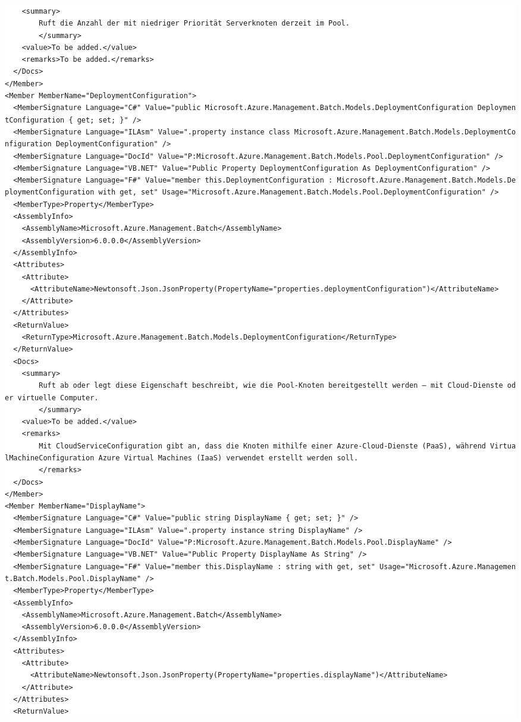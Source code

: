         <summary>
            Ruft die Anzahl der mit niedriger Priorität Serverknoten derzeit im Pool.
            </summary>
        <value>To be added.</value>
        <remarks>To be added.</remarks>
      </Docs>
    </Member>
    <Member MemberName="DeploymentConfiguration">
      <MemberSignature Language="C#" Value="public Microsoft.Azure.Management.Batch.Models.DeploymentConfiguration DeploymentConfiguration { get; set; }" />
      <MemberSignature Language="ILAsm" Value=".property instance class Microsoft.Azure.Management.Batch.Models.DeploymentConfiguration DeploymentConfiguration" />
      <MemberSignature Language="DocId" Value="P:Microsoft.Azure.Management.Batch.Models.Pool.DeploymentConfiguration" />
      <MemberSignature Language="VB.NET" Value="Public Property DeploymentConfiguration As DeploymentConfiguration" />
      <MemberSignature Language="F#" Value="member this.DeploymentConfiguration : Microsoft.Azure.Management.Batch.Models.DeploymentConfiguration with get, set" Usage="Microsoft.Azure.Management.Batch.Models.Pool.DeploymentConfiguration" />
      <MemberType>Property</MemberType>
      <AssemblyInfo>
        <AssemblyName>Microsoft.Azure.Management.Batch</AssemblyName>
        <AssemblyVersion>6.0.0.0</AssemblyVersion>
      </AssemblyInfo>
      <Attributes>
        <Attribute>
          <AttributeName>Newtonsoft.Json.JsonProperty(PropertyName="properties.deploymentConfiguration")</AttributeName>
        </Attribute>
      </Attributes>
      <ReturnValue>
        <ReturnType>Microsoft.Azure.Management.Batch.Models.DeploymentConfiguration</ReturnType>
      </ReturnValue>
      <Docs>
        <summary>
            Ruft ab oder legt diese Eigenschaft beschreibt, wie die Pool-Knoten bereitgestellt werden – mit Cloud-Dienste oder virtuelle Computer.
            </summary>
        <value>To be added.</value>
        <remarks>
            Mit CloudServiceConfiguration gibt an, dass die Knoten mithilfe einer Azure-Cloud-Dienste (PaaS), während VirtualMachineConfiguration Azure Virtual Machines (IaaS) verwendet erstellt werden soll.
            </remarks>
      </Docs>
    </Member>
    <Member MemberName="DisplayName">
      <MemberSignature Language="C#" Value="public string DisplayName { get; set; }" />
      <MemberSignature Language="ILAsm" Value=".property instance string DisplayName" />
      <MemberSignature Language="DocId" Value="P:Microsoft.Azure.Management.Batch.Models.Pool.DisplayName" />
      <MemberSignature Language="VB.NET" Value="Public Property DisplayName As String" />
      <MemberSignature Language="F#" Value="member this.DisplayName : string with get, set" Usage="Microsoft.Azure.Management.Batch.Models.Pool.DisplayName" />
      <MemberType>Property</MemberType>
      <AssemblyInfo>
        <AssemblyName>Microsoft.Azure.Management.Batch</AssemblyName>
        <AssemblyVersion>6.0.0.0</AssemblyVersion>
      </AssemblyInfo>
      <Attributes>
        <Attribute>
          <AttributeName>Newtonsoft.Json.JsonProperty(PropertyName="properties.displayName")</AttributeName>
        </Attribute>
      </Attributes>
      <ReturnValue>